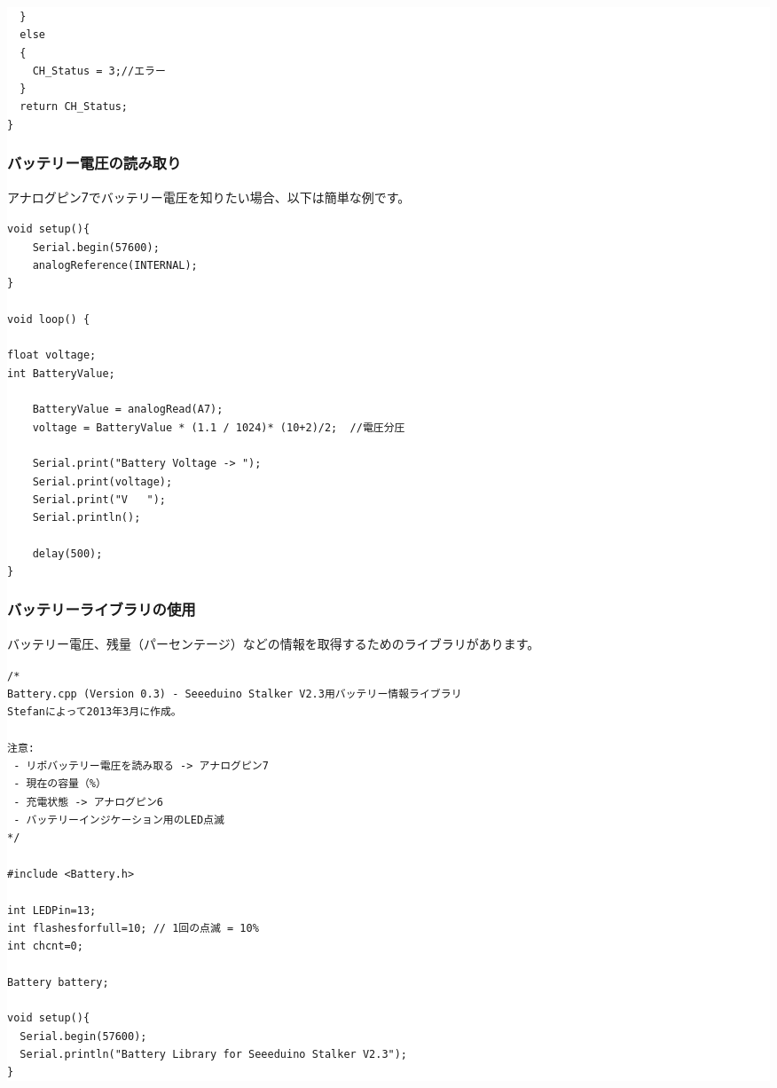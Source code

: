 ```
  }
  else
  {
    CH_Status = 3;//エラー
  }
  return CH_Status;
}
```

### バッテリー電圧の読み取り ###

アナログピン7でバッテリー電圧を知りたい場合、以下は簡単な例です。

```
void setup(){
    Serial.begin(57600);
    analogReference(INTERNAL);
}

void loop() {

float voltage;
int BatteryValue;

    BatteryValue = analogRead(A7);
    voltage = BatteryValue * (1.1 / 1024)* (10+2)/2;  //電圧分圧

    Serial.print("Battery Voltage -> ");
    Serial.print(voltage);
    Serial.print("V   ");
    Serial.println();

    delay(500);
}
```

### バッテリーライブラリの使用 ###

バッテリー電圧、残量（パーセンテージ）などの情報を取得するためのライブラリがあります。

```
/*
Battery.cpp (Version 0.3) - Seeeduino Stalker V2.3用バッテリー情報ライブラリ
Stefanによって2013年3月に作成。

注意:
 - リポバッテリー電圧を読み取る -> アナログピン7
 - 現在の容量（%）
 - 充電状態 -> アナログピン6
 - バッテリーインジケーション用のLED点滅
*/

#include <Battery.h>

int LEDPin=13;
int flashesforfull=10; // 1回の点滅 = 10%
int chcnt=0;

Battery battery;

void setup(){
  Serial.begin(57600);
  Serial.println("Battery Library for Seeeduino Stalker V2.3");
}

```